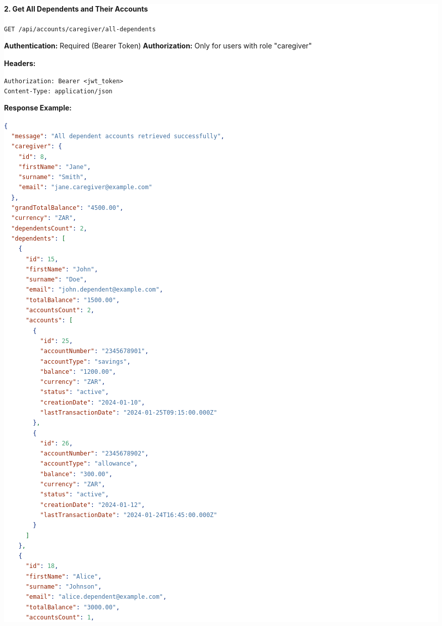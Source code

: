 #### 2. Get All Dependents and Their Accounts
```http
GET /api/accounts/caregiver/all-dependents
```

**Authentication:** Required (Bearer Token)
**Authorization:** Only for users with role "caregiver"

**Headers:**
```
Authorization: Bearer <jwt_token>
Content-Type: application/json
```

**Response Example:**
```json
{
  "message": "All dependent accounts retrieved successfully",
  "caregiver": {
    "id": 8,
    "firstName": "Jane",
    "surname": "Smith",
    "email": "jane.caregiver@example.com"
  },
  "grandTotalBalance": "4500.00",
  "currency": "ZAR",
  "dependentsCount": 2,
  "dependents": [
    {
      "id": 15,
      "firstName": "John",
      "surname": "Doe",
      "email": "john.dependent@example.com",
      "totalBalance": "1500.00",
      "accountsCount": 2,
      "accounts": [
        {
          "id": 25,
          "accountNumber": "2345678901",
          "accountType": "savings",
          "balance": "1200.00",
          "currency": "ZAR",
          "status": "active",
          "creationDate": "2024-01-10",
          "lastTransactionDate": "2024-01-25T09:15:00.000Z"
        },
        {
          "id": 26,
          "accountNumber": "2345678902",
          "accountType": "allowance",
          "balance": "300.00",
          "currency": "ZAR",
          "status": "active",
          "creationDate": "2024-01-12",
          "lastTransactionDate": "2024-01-24T16:45:00.000Z"
        }
      ]
    },
    {
      "id": 18,
      "firstName": "Alice",
      "surname": "Johnson",
      "email": "alice.dependent@example.com",
      "totalBalance": "3000.00",
      "accountsCount": 1,
```